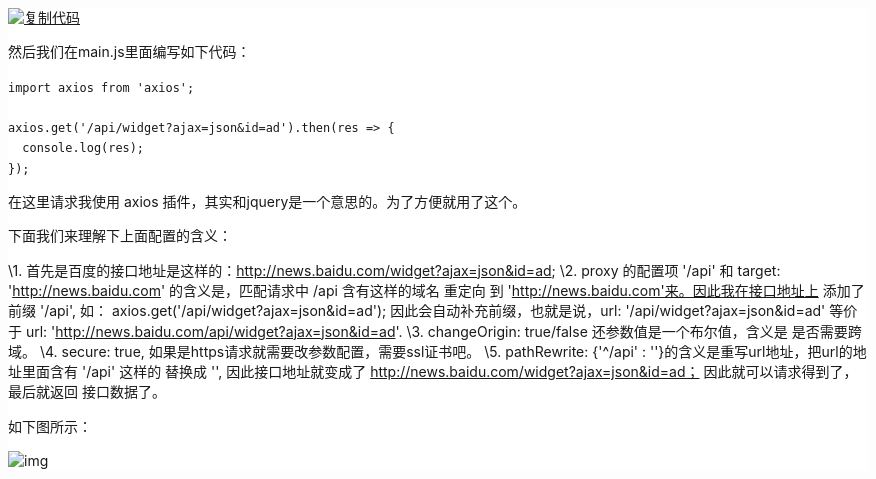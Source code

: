 [![复制代码](https://common.cnblogs.com/images/copycode.gif)](javascript:void(0);)

然后我们在main.js里面编写如下代码：

```
import axios from 'axios';

axios.get('/api/widget?ajax=json&id=ad').then(res => {
  console.log(res);
});
```

在这里请求我使用 axios 插件，其实和jquery是一个意思的。为了方便就用了这个。

下面我们来理解下上面配置的含义：

\1. 首先是百度的接口地址是这样的：http://news.baidu.com/widget?ajax=json&id=ad;
\2. proxy 的配置项 '/api' 和 target: 'http://news.baidu.com' 的含义是，匹配请求中 /api 含有这样的域名 重定向 到 'http://news.baidu.com'来。因此我在接口地址上 添加了前缀 '/api', 如： axios.get('/api/widget?ajax=json&id=ad'); 因此会自动补充前缀，也就是说，url: '/api/widget?ajax=json&id=ad' 等价
于 url: 'http://news.baidu.com/api/widget?ajax=json&id=ad'.
\3. changeOrigin: true/false 还参数值是一个布尔值，含义是 是否需要跨域。
\4. secure: true, 如果是https请求就需要改参数配置，需要ssl证书吧。
\5. pathRewrite: {'^/api' : ''}的含义是重写url地址，把url的地址里面含有 '/api' 这样的 替换成 '',
因此接口地址就变成了 http://news.baidu.com/widget?ajax=json&id=ad； 因此就可以请求得到了，最后就返回
接口数据了。

如下图所示：

![img](https://images2018.cnblogs.com/blog/561794/201808/561794-20180804141932073-157113643.png)